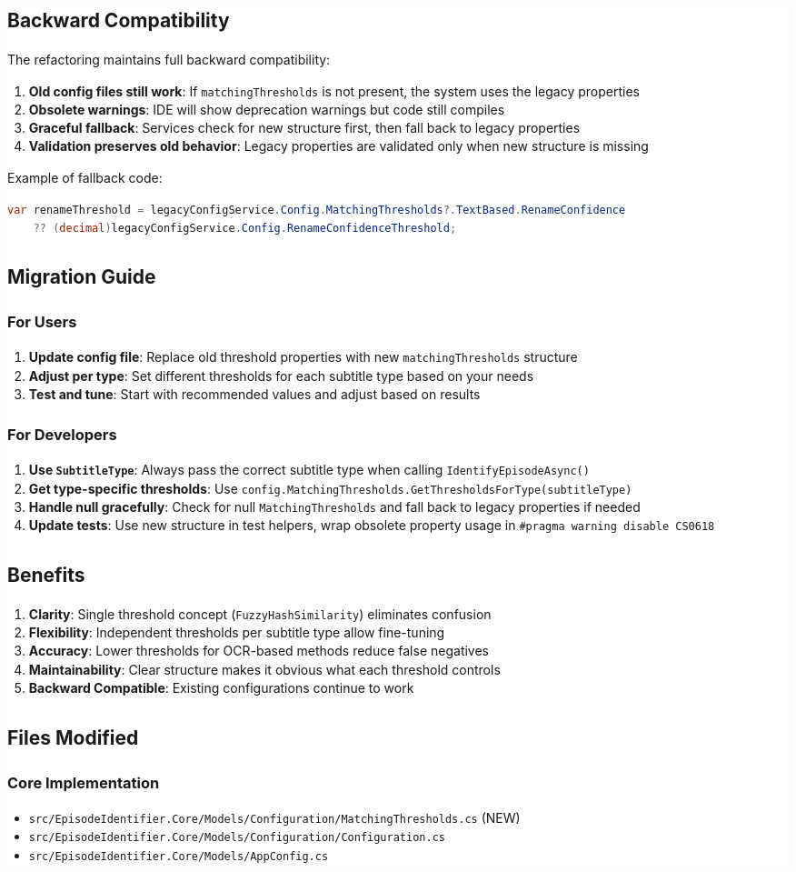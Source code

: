 ## Backward Compatibility

The refactoring maintains full backward compatibility:

1. **Old config files still work**: If `matchingThresholds` is not present, the system uses the legacy properties
2. **Obsolete warnings**: IDE will show deprecation warnings but code still compiles
3. **Graceful fallback**: Services check for new structure first, then fall back to legacy properties
4. **Validation preserves old behavior**: Legacy properties are validated only when new structure is missing

Example of fallback code:

```csharp
var renameThreshold = legacyConfigService.Config.MatchingThresholds?.TextBased.RenameConfidence 
    ?? (decimal)legacyConfigService.Config.RenameConfidenceThreshold;
```

## Migration Guide

### For Users

1. **Update config file**: Replace old threshold properties with new `matchingThresholds` structure
2. **Adjust per type**: Set different thresholds for each subtitle type based on your needs
3. **Test and tune**: Start with recommended values and adjust based on results

### For Developers

1. **Use `SubtitleType`**: Always pass the correct subtitle type when calling `IdentifyEpisodeAsync()`
2. **Get type-specific thresholds**: Use `config.MatchingThresholds.GetThresholdsForType(subtitleType)`
3. **Handle null gracefully**: Check for null `MatchingThresholds` and fall back to legacy properties if needed
4. **Update tests**: Use new structure in test helpers, wrap obsolete property usage in `#pragma warning disable CS0618`

## Benefits

1. **Clarity**: Single threshold concept (`FuzzyHashSimilarity`) eliminates confusion
2. **Flexibility**: Independent thresholds per subtitle type allow fine-tuning
3. **Accuracy**: Lower thresholds for OCR-based methods reduce false negatives
4. **Maintainability**: Clear structure makes it obvious what each threshold controls
5. **Backward Compatible**: Existing configurations continue to work

## Files Modified

### Core Implementation

- `src/EpisodeIdentifier.Core/Models/Configuration/MatchingThresholds.cs` (NEW)
- `src/EpisodeIdentifier.Core/Models/Configuration/Configuration.cs`
- `src/EpisodeIdentifier.Core/Models/AppConfig.cs`
